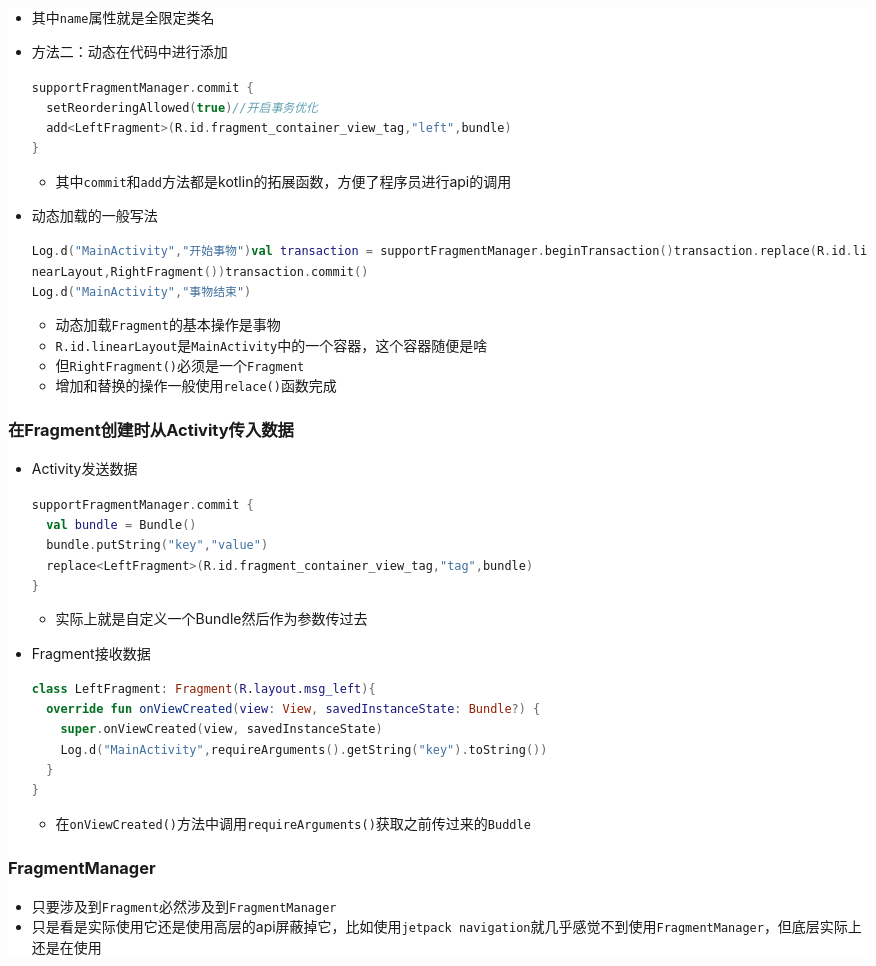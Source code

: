   * 其中`name`属性就是全限定类名

* 方法二：动态在代码中进行添加

  ```kotlin
  supportFragmentManager.commit {    
    setReorderingAllowed(true)//开启事务优化    
    add<LeftFragment>(R.id.fragment_container_view_tag,"left",bundle)
  }
  ```

  * 其中`commit`和`add`方法都是kotlin的拓展函数，方便了程序员进行api的调用

* 动态加载的一般写法

  ```kotlin
  Log.d("MainActivity","开始事物")val transaction = supportFragmentManager.beginTransaction()transaction.replace(R.id.linearLayout,RightFragment())transaction.commit()
  Log.d("MainActivity","事物结束")
  ```

  * 动态加载`Fragment`的基本操作是事物
  * `R.id.linearLayout`是`MainActivity`中的一个容器，这个容器随便是啥
  * 但`RightFragment()`必须是一个`Fragment`
  * 增加和替换的操作一般使用`relace()`函数完成

### 在Fragment创建时从Activity传入数据

* Activity发送数据

  ```kotlin
  supportFragmentManager.commit {    
    val bundle = Bundle()    
    bundle.putString("key","value")    
    replace<LeftFragment>(R.id.fragment_container_view_tag,"tag",bundle)
  }
  ```

  * 实际上就是自定义一个Bundle然后作为参数传过去

* Fragment接收数据

  ```kotlin
  class LeftFragment: Fragment(R.layout.msg_left){    
    override fun onViewCreated(view: View, savedInstanceState: Bundle?) {        
      super.onViewCreated(view, savedInstanceState)        
      Log.d("MainActivity",requireArguments().getString("key").toString())    
    }
  }
  ```

  * 在`onViewCreated()`方法中调用`requireArguments()`获取之前传过来的`Buddle`

### FragmentManager

* 只要涉及到`Fragment`必然涉及到`FragmentManager`
* 只是看是实际使用它还是使用高层的api屏蔽掉它，比如使用`jetpack navigation`就几乎感觉不到使用`FragmentManager`，但底层实际上还是在使用
